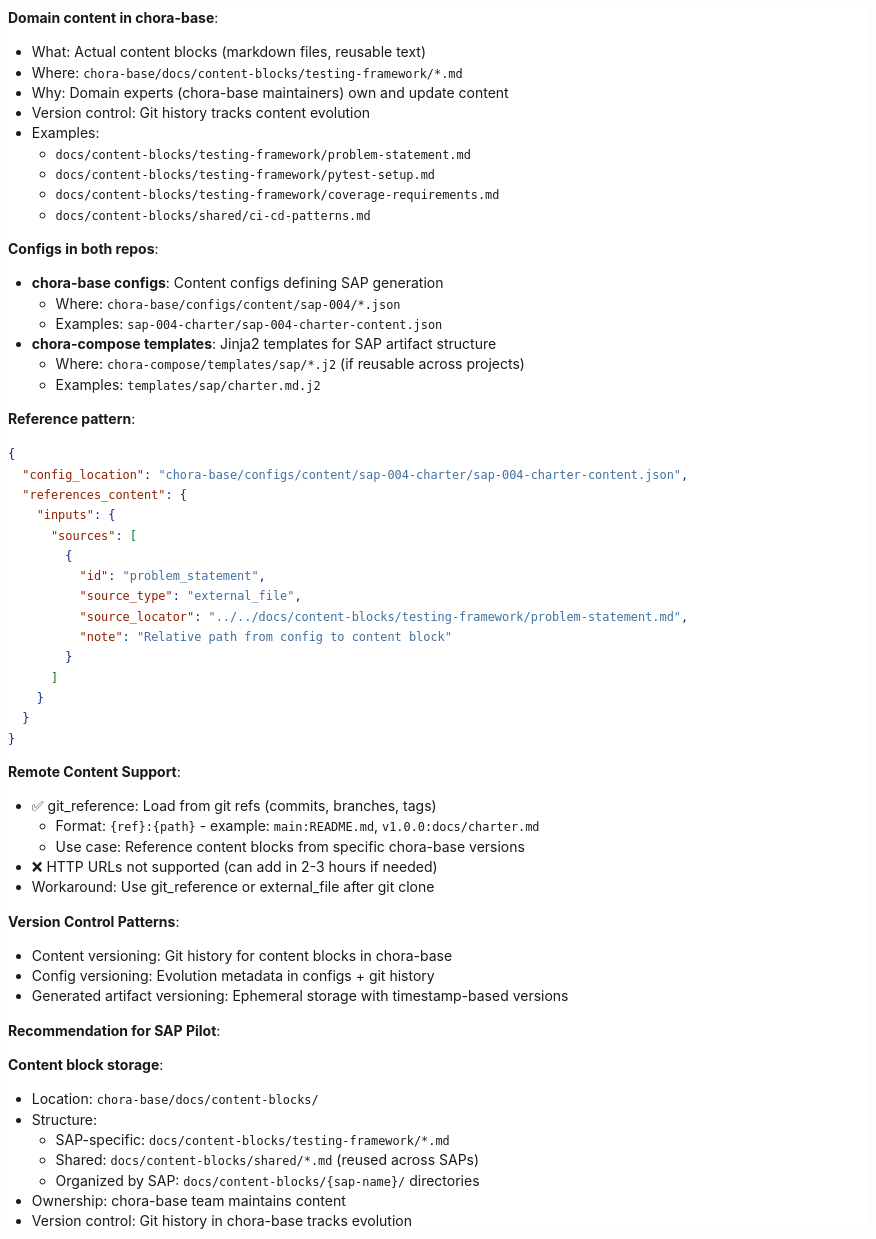 **Domain content in chora-base**:
- What: Actual content blocks (markdown files, reusable text)
- Where: `chora-base/docs/content-blocks/testing-framework/*.md`
- Why: Domain experts (chora-base maintainers) own and update content
- Version control: Git history tracks content evolution
- Examples:
  - `docs/content-blocks/testing-framework/problem-statement.md`
  - `docs/content-blocks/testing-framework/pytest-setup.md`
  - `docs/content-blocks/testing-framework/coverage-requirements.md`
  - `docs/content-blocks/shared/ci-cd-patterns.md`

**Configs in both repos**:
- **chora-base configs**: Content configs defining SAP generation
  - Where: `chora-base/configs/content/sap-004/*.json`
  - Examples: `sap-004-charter/sap-004-charter-content.json`
- **chora-compose templates**: Jinja2 templates for SAP artifact structure
  - Where: `chora-compose/templates/sap/*.j2` (if reusable across projects)
  - Examples: `templates/sap/charter.md.j2`

**Reference pattern**:
```json
{
  "config_location": "chora-base/configs/content/sap-004-charter/sap-004-charter-content.json",
  "references_content": {
    "inputs": {
      "sources": [
        {
          "id": "problem_statement",
          "source_type": "external_file",
          "source_locator": "../../docs/content-blocks/testing-framework/problem-statement.md",
          "note": "Relative path from config to content block"
        }
      ]
    }
  }
}
```

**Remote Content Support**:
- ✅ git_reference: Load from git refs (commits, branches, tags)
  - Format: `{ref}:{path}` - example: `main:README.md`, `v1.0.0:docs/charter.md`
  - Use case: Reference content blocks from specific chora-base versions
- ❌ HTTP URLs not supported (can add in 2-3 hours if needed)
- Workaround: Use git_reference or external_file after git clone

**Version Control Patterns**:
- Content versioning: Git history for content blocks in chora-base
- Config versioning: Evolution metadata in configs + git history
- Generated artifact versioning: Ephemeral storage with timestamp-based versions

**Recommendation for SAP Pilot**:

**Content block storage**:
- Location: `chora-base/docs/content-blocks/`
- Structure:
  - SAP-specific: `docs/content-blocks/testing-framework/*.md`
  - Shared: `docs/content-blocks/shared/*.md` (reused across SAPs)
  - Organized by SAP: `docs/content-blocks/{sap-name}/` directories
- Ownership: chora-base team maintains content
- Version control: Git history in chora-base tracks evolution
